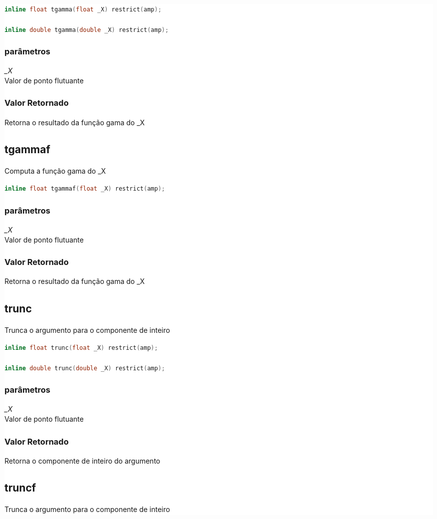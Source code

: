 ```cpp
inline float tgamma(float _X) restrict(amp);

inline double tgamma(double _X) restrict(amp);
```

### <a name="parameters"></a>parâmetros

*_X*<br/>
Valor de ponto flutuante

### <a name="return-value"></a>Valor Retornado

Retorna o resultado da função gama do _X

## <a name="tgammaf"></a><a name="tgammaf"></a> tgammaf

Computa a função gama do _X

```cpp
inline float tgammaf(float _X) restrict(amp);
```

### <a name="parameters"></a>parâmetros

*_X*<br/>
Valor de ponto flutuante

### <a name="return-value"></a>Valor Retornado

Retorna o resultado da função gama do _X

## <a name="trunc"></a><a name="trunc"></a> trunc

Trunca o argumento para o componente de inteiro

```cpp
inline float trunc(float _X) restrict(amp);

inline double trunc(double _X) restrict(amp);
```

### <a name="parameters"></a>parâmetros

*_X*<br/>
Valor de ponto flutuante

### <a name="return-value"></a>Valor Retornado

Retorna o componente de inteiro do argumento

## <a name="truncf"></a><a name="truncf"></a> truncf

Trunca o argumento para o componente de inteiro

